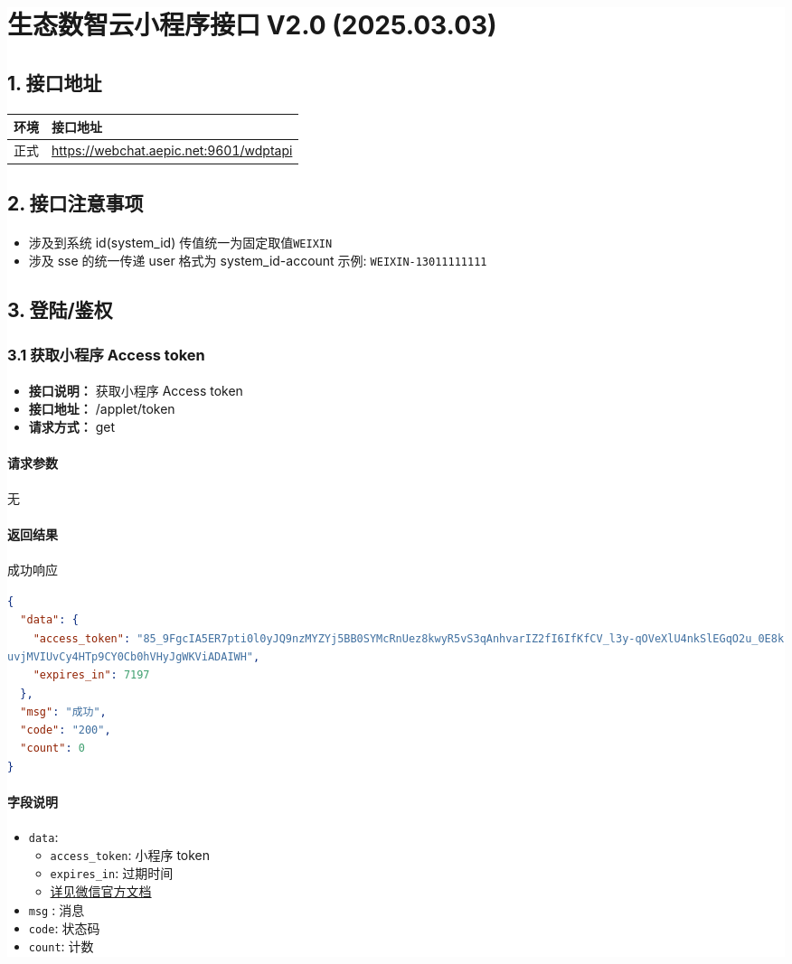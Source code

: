 # 生态数智云小程序接口 V2.0 (2025.03.03)

## 1. 接口地址

| 环境 | 接口地址                               |
| :--- | :------------------------------------- |
| 正式 | https://webchat.aepic.net:9601/wdptapi |

## 2. 接口注意事项

- 涉及到系统 id(system_id) 传值统一为固定取值`WEIXIN`
- 涉及 sse 的统一传递 user 格式为 system_id-account 示例: `WEIXIN-13011111111`

## 3. 登陆/鉴权

### 3.1 获取小程序 Access token

- **接口说明：** 获取小程序 Access token
- **接口地址：** /applet/token
- **请求方式：** get

#### 请求参数

无

#### 返回结果

成功响应

```json
{
  "data": {
    "access_token": "85_9FgcIA5ER7pti0l0yJQ9nzMYZYj5BB0SYMcRnUez8kwyR5vS3qAnhvarIZ2fI6IfKfCV_l3y-qOVeXlU4nkSlEGqO2u_0E8kuvjMVIUvCy4HTp9CY0Cb0hVHyJgWKViADAIWH",
    "expires_in": 7197
  },
  "msg": "成功",
  "code": "200",
  "count": 0
}
```

#### 字段说明

- `data`:
  - `access_token`: 小程序 token
  - `expires_in`: 过期时间
  - [详见微信官方文档](https://developers.WEIXIN.qq.com/doc/offiaccount/Basic_Information/Get_access_token.html)
- `msg` : 消息
- `code`: 状态码
- `count`: 计数
